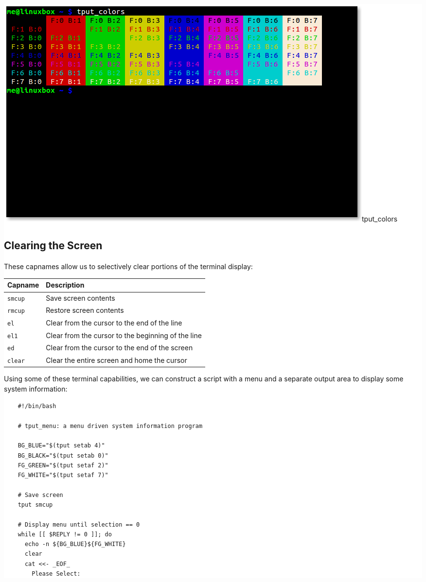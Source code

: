 ![tput_colors](tput_img/adventure_tput_tput_colors.png)tput_colors

## Clearing the Screen

These capnames allow us to selectively clear portions of the terminal display:

| Capname | Description                                        |
| :------ | :------------------------------------------------- |
| `smcup` | Save screen contents                               |
| `rmcup` | Restore screen contents                            |
| `el`    | Clear from the cursor to the end of the line       |
| `el1`   | Clear from the cursor to the beginning of the line |
| `ed`    | Clear from the cursor to the end of the screen     |
| `clear` | Clear the entire screen and home the cursor        |

Using some of these terminal capabilities, we can construct a script with a menu and a separate output area to display some system information:

```
    #!/bin/bash

    # tput_menu: a menu driven system information program

    BG_BLUE="$(tput setab 4)"
    BG_BLACK="$(tput setab 0)"
    FG_GREEN="$(tput setaf 2)"
    FG_WHITE="$(tput setaf 7)"

    # Save screen
    tput smcup

    # Display menu until selection == 0
    while [[ $REPLY != 0 ]]; do
      echo -n ${BG_BLUE}${FG_WHITE}
      clear
      cat <<- _EOF_
        Please Select:

```